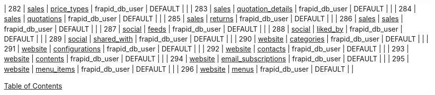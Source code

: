 | 282 | [sales](schemas/sales.md) | [price_types](tables/sales/price_types.md) | frapid_db_user | DEFAULT |  |
| 283 | [sales](schemas/sales.md) | [quotation_details](tables/sales/quotation_details.md) | frapid_db_user | DEFAULT |  |
| 284 | [sales](schemas/sales.md) | [quotations](tables/sales/quotations.md) | frapid_db_user | DEFAULT |  |
| 285 | [sales](schemas/sales.md) | [returns](tables/sales/returns.md) | frapid_db_user | DEFAULT |  |
| 286 | [sales](schemas/sales.md) | [sales](tables/sales/sales.md) | frapid_db_user | DEFAULT |  |
| 287 | [social](schemas/social.md) | [feeds](tables/social/feeds.md) | frapid_db_user | DEFAULT |  |
| 288 | [social](schemas/social.md) | [liked_by](tables/social/liked_by.md) | frapid_db_user | DEFAULT |  |
| 289 | [social](schemas/social.md) | [shared_with](tables/social/shared_with.md) | frapid_db_user | DEFAULT |  |
| 290 | [website](schemas/website.md) | [categories](tables/website/categories.md) | frapid_db_user | DEFAULT |  |
| 291 | [website](schemas/website.md) | [configurations](tables/website/configurations.md) | frapid_db_user | DEFAULT |  |
| 292 | [website](schemas/website.md) | [contacts](tables/website/contacts.md) | frapid_db_user | DEFAULT |  |
| 293 | [website](schemas/website.md) | [contents](tables/website/contents.md) | frapid_db_user | DEFAULT |  |
| 294 | [website](schemas/website.md) | [email_subscriptions](tables/website/email_subscriptions.md) | frapid_db_user | DEFAULT |  |
| 295 | [website](schemas/website.md) | [menu_items](tables/website/menu_items.md) | frapid_db_user | DEFAULT |  |
| 296 | [website](schemas/website.md) | [menus](tables/website/menus.md) | frapid_db_user | DEFAULT |  |


[Table of Contents](README.md)
